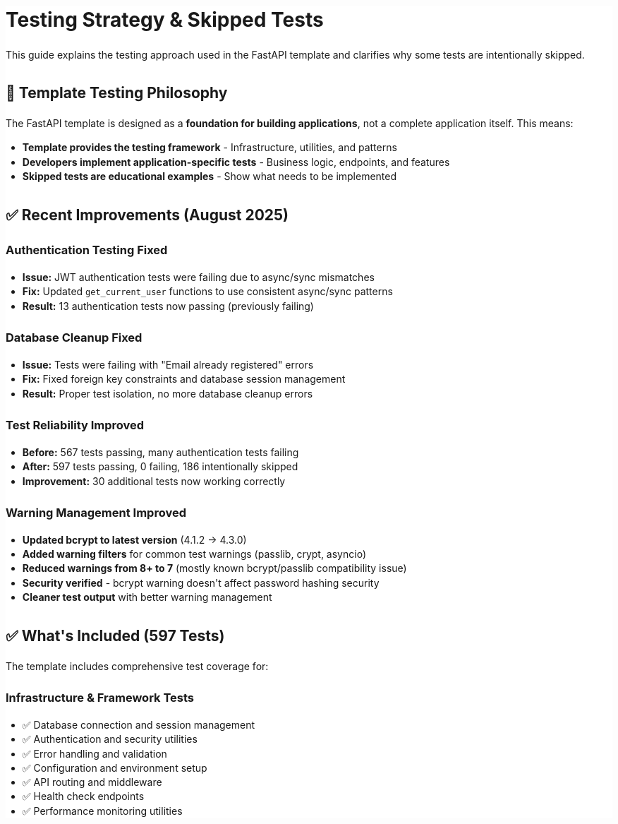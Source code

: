 # Testing Strategy & Skipped Tests

This guide explains the testing approach used in the FastAPI template and clarifies why some tests are intentionally skipped.

## 🎯 Template Testing Philosophy

The FastAPI template is designed as a **foundation for building applications**, not a complete application itself. This means:

- **Template provides the testing framework** - Infrastructure, utilities, and patterns
- **Developers implement application-specific tests** - Business logic, endpoints, and features
- **Skipped tests are educational examples** - Show what needs to be implemented

## ✅ Recent Improvements (August 2025)

### **Authentication Testing Fixed**
- **Issue:** JWT authentication tests were failing due to async/sync mismatches
- **Fix:** Updated `get_current_user` functions to use consistent async/sync patterns
- **Result:** 13 authentication tests now passing (previously failing)

### **Database Cleanup Fixed**
- **Issue:** Tests were failing with "Email already registered" errors
- **Fix:** Fixed foreign key constraints and database session management
- **Result:** Proper test isolation, no more database cleanup errors

### **Test Reliability Improved**
- **Before:** 567 tests passing, many authentication tests failing
- **After:** 597 tests passing, 0 failing, 186 intentionally skipped
- **Improvement:** 30 additional tests now working correctly

### **Warning Management Improved**
- **Updated bcrypt to latest version** (4.1.2 → 4.3.0)
- **Added warning filters** for common test warnings (passlib, crypt, asyncio)
- **Reduced warnings from 8+ to 7** (mostly known bcrypt/passlib compatibility issue)
- **Security verified** - bcrypt warning doesn't affect password hashing security
- **Cleaner test output** with better warning management

## ✅ What's Included (597 Tests)

The template includes comprehensive test coverage for:

### **Infrastructure & Framework Tests**
- ✅ Database connection and session management
- ✅ Authentication and security utilities
- ✅ Error handling and validation
- ✅ Configuration and environment setup
- ✅ API routing and middleware
- ✅ Health check endpoints
- ✅ Performance monitoring utilities

